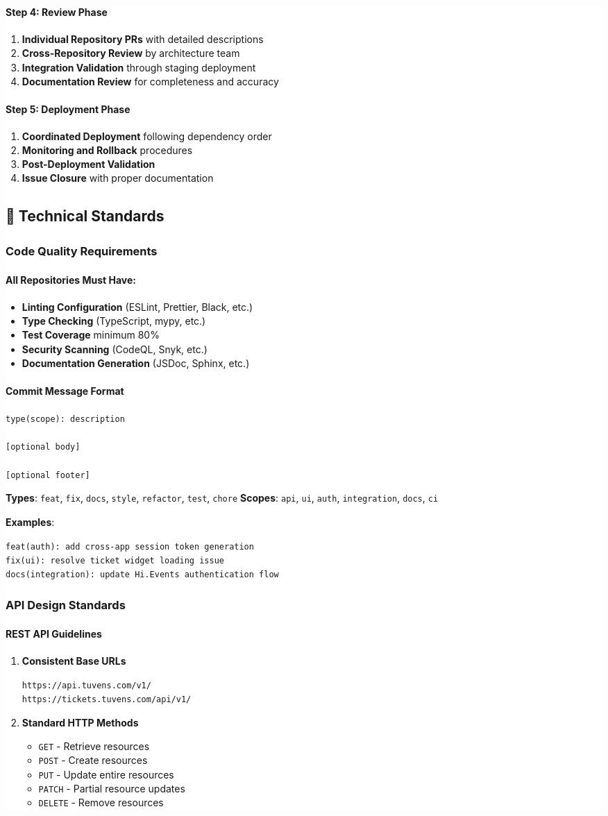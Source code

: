 #### Step 4: Review Phase
1. **Individual Repository PRs** with detailed descriptions
2. **Cross-Repository Review** by architecture team
3. **Integration Validation** through staging deployment
4. **Documentation Review** for completeness and accuracy

#### Step 5: Deployment Phase
1. **Coordinated Deployment** following dependency order
2. **Monitoring and Rollback** procedures
3. **Post-Deployment Validation**
4. **Issue Closure** with proper documentation

## 🔧 Technical Standards

### Code Quality Requirements

#### All Repositories Must Have:
- **Linting Configuration** (ESLint, Prettier, Black, etc.)
- **Type Checking** (TypeScript, mypy, etc.)
- **Test Coverage** minimum 80%
- **Security Scanning** (CodeQL, Snyk, etc.)
- **Documentation Generation** (JSDoc, Sphinx, etc.)

#### Commit Message Format
```
type(scope): description

[optional body]

[optional footer]
```

**Types**: `feat`, `fix`, `docs`, `style`, `refactor`, `test`, `chore`
**Scopes**: `api`, `ui`, `auth`, `integration`, `docs`, `ci`

**Examples**:
```
feat(auth): add cross-app session token generation
fix(ui): resolve ticket widget loading issue
docs(integration): update Hi.Events authentication flow
```

### API Design Standards

#### REST API Guidelines
1. **Consistent Base URLs**
   ```
   https://api.tuvens.com/v1/
   https://tickets.tuvens.com/api/v1/
   ```

2. **Standard HTTP Methods**
   - `GET` - Retrieve resources
   - `POST` - Create resources
   - `PUT` - Update entire resources
   - `PATCH` - Partial resource updates
   - `DELETE` - Remove resources
